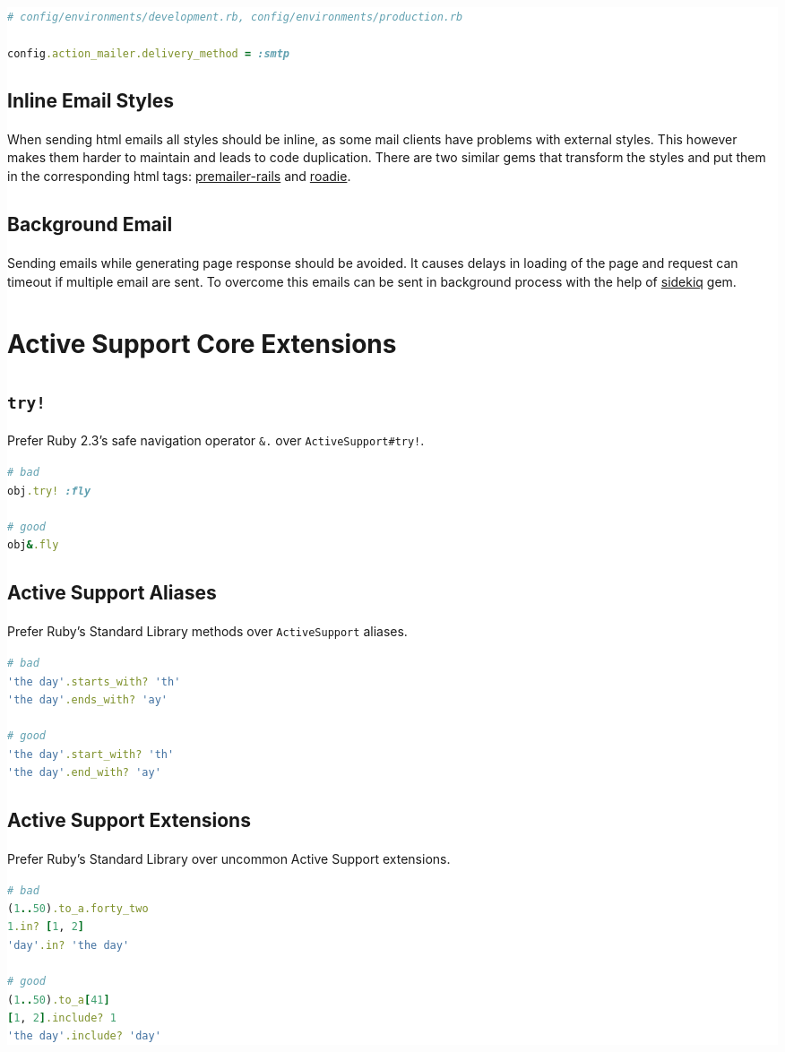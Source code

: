 ``` ruby
# config/environments/development.rb, config/environments/production.rb

config.action_mailer.delivery_method = :smtp
```

Inline Email Styles
-------------------

When sending html emails all styles should be inline, as some mail clients have problems with external styles. This however makes them harder to maintain and leads to code duplication. There are two similar gems that transform the styles and put them in the corresponding html tags: [premailer-rails](https://github.com/fphilipe/premailer-rails) and [roadie](https://github.com/Mange/roadie).

Background Email
----------------

Sending emails while generating page response should be avoided. It causes delays in loading of the page and request can timeout if multiple email are sent. To overcome this emails can be sent in background process with the help of [sidekiq](https://github.com/mperham/sidekiq) gem.

Active Support Core Extensions
==============================

`try!`
------

Prefer Ruby 2.3’s safe navigation operator `&.` over `ActiveSupport#try!`.

``` ruby
# bad
obj.try! :fly

# good
obj&.fly
```

Active Support Aliases
----------------------

Prefer Ruby’s Standard Library methods over `ActiveSupport` aliases.

``` ruby
# bad
'the day'.starts_with? 'th'
'the day'.ends_with? 'ay'

# good
'the day'.start_with? 'th'
'the day'.end_with? 'ay'
```

Active Support Extensions
-------------------------

Prefer Ruby’s Standard Library over uncommon Active Support extensions.

``` ruby
# bad
(1..50).to_a.forty_two
1.in? [1, 2]
'day'.in? 'the day'

# good
(1..50).to_a[41]
[1, 2].include? 1
'the day'.include? 'day'
```
